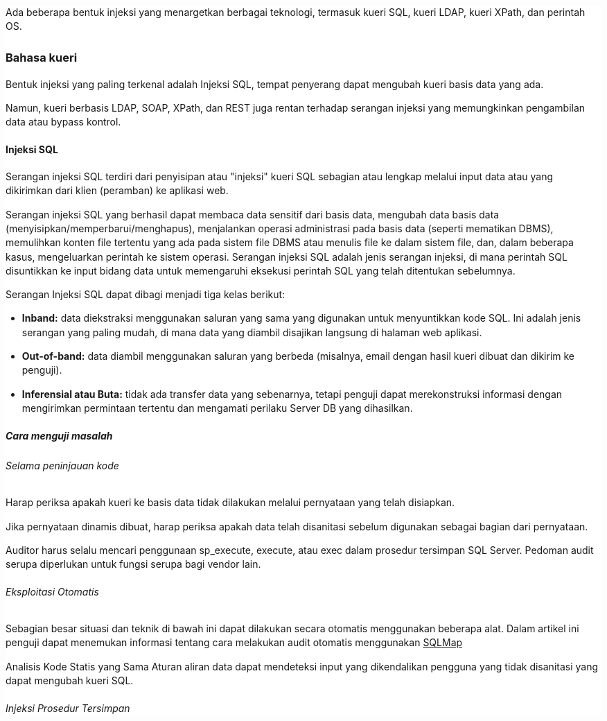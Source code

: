 Ada beberapa bentuk injeksi yang menargetkan berbagai teknologi, termasuk kueri SQL, kueri LDAP, kueri XPath, dan perintah OS.

### Bahasa kueri

Bentuk injeksi yang paling terkenal adalah Injeksi SQL, tempat penyerang dapat mengubah kueri basis data yang ada.

Namun, kueri berbasis LDAP, SOAP, XPath, dan REST juga rentan terhadap serangan injeksi yang memungkinkan pengambilan data atau bypass kontrol.

#### Injeksi SQL

Serangan injeksi SQL terdiri dari penyisipan atau "injeksi" kueri SQL sebagian atau lengkap melalui input data atau yang dikirimkan dari klien (peramban) ke aplikasi web.

Serangan injeksi SQL yang berhasil dapat membaca data sensitif dari basis data, mengubah data basis data (menyisipkan/memperbarui/menghapus), menjalankan operasi administrasi pada basis data (seperti mematikan DBMS), memulihkan konten file tertentu yang ada pada sistem file DBMS atau menulis file ke dalam sistem file, dan, dalam beberapa kasus, mengeluarkan perintah ke sistem operasi. Serangan injeksi SQL adalah jenis serangan injeksi, di mana perintah SQL disuntikkan ke input bidang data untuk memengaruhi eksekusi perintah SQL yang telah ditentukan sebelumnya.

Serangan Injeksi SQL dapat dibagi menjadi tiga kelas berikut:

- **Inband:** data diekstraksi menggunakan saluran yang sama yang digunakan untuk menyuntikkan kode SQL. Ini adalah jenis serangan yang paling mudah, di mana data yang diambil disajikan langsung di halaman web aplikasi.

- **Out-of-band:** data diambil menggunakan saluran yang berbeda (misalnya, email dengan hasil kueri dibuat dan dikirim ke penguji).

- **Inferensial atau Buta:** tidak ada transfer data yang sebenarnya, tetapi penguji dapat merekonstruksi informasi dengan mengirimkan permintaan tertentu dan mengamati perilaku Server DB yang dihasilkan.

##### Cara menguji masalah

###### Selama peninjauan kode

Harap periksa apakah kueri ke basis data tidak dilakukan melalui pernyataan yang telah disiapkan.

Jika pernyataan dinamis dibuat, harap periksa apakah data telah disanitasi sebelum digunakan sebagai bagian dari pernyataan.

Auditor harus selalu mencari penggunaan sp_execute, execute, atau exec dalam prosedur tersimpan SQL Server. Pedoman audit serupa diperlukan untuk fungsi serupa bagi vendor lain.

###### Eksploitasi Otomatis

Sebagian besar situasi dan teknik di bawah ini dapat dilakukan secara otomatis menggunakan beberapa alat. Dalam artikel ini penguji dapat menemukan informasi tentang cara melakukan audit otomatis menggunakan [SQLMap](https://wiki.owasp.org/index.php/Automated_Audit_using_SQLMap)

Analisis Kode Statis yang Sama Aturan aliran data dapat mendeteksi input yang dikendalikan pengguna yang tidak disanitasi yang dapat mengubah kueri SQL.

###### Injeksi Prosedur Tersimpan
